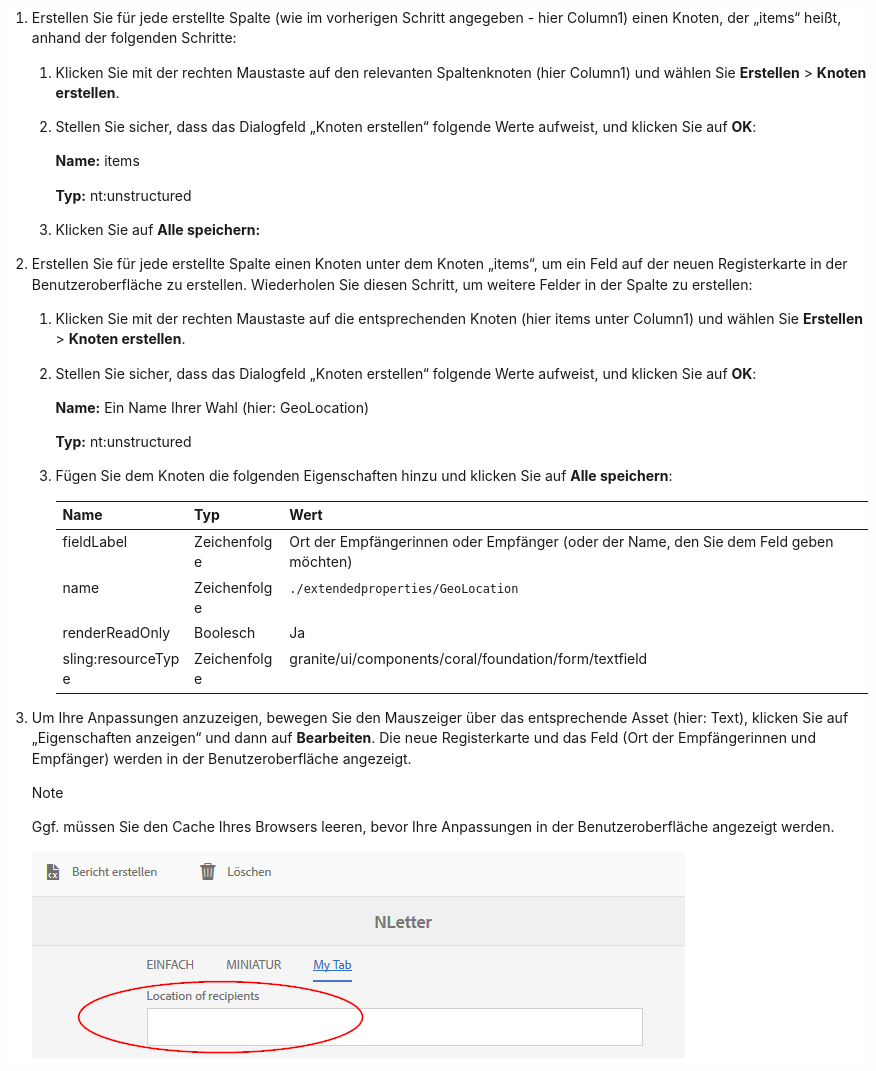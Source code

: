 1. Erstellen Sie für jede erstellte Spalte (wie im vorherigen Schritt angegeben - hier Column1) einen Knoten, der „items“ heißt, anhand der folgenden Schritte:

   1. Klicken Sie mit der rechten Maustaste auf den relevanten Spaltenknoten (hier Column1) und wählen Sie **Erstellen** > **Knoten erstellen**.
   1. Stellen Sie sicher, dass das Dialogfeld „Knoten erstellen“ folgende Werte aufweist, und klicken Sie auf **OK**:

      **Name:** items

      **Typ:** nt:unstructured

   1. Klicken Sie auf **Alle speichern:**

1. Erstellen Sie für jede erstellte Spalte einen Knoten unter dem Knoten „items“, um ein Feld auf der neuen Registerkarte in der Benutzeroberfläche zu erstellen. Wiederholen Sie diesen Schritt, um weitere Felder in der Spalte zu erstellen:

   1. Klicken Sie mit der rechten Maustaste auf die entsprechenden Knoten (hier items unter Column1) und wählen Sie **Erstellen** > **Knoten erstellen**.
   1. Stellen Sie sicher, dass das Dialogfeld „Knoten erstellen“ folgende Werte aufweist, und klicken Sie auf **OK**:

      **Name:** Ein Name Ihrer Wahl (hier: GeoLocation)

      **Typ:** nt:unstructured

   1. Fügen Sie dem Knoten die folgenden Eigenschaften hinzu und klicken Sie auf **Alle speichern**:

      | **Name** | **Typ** | **Wert** |
      |---|---|---|
      | fieldLabel | Zeichenfolge | Ort der Empfängerinnen oder Empfänger (oder der Name, den Sie dem Feld geben möchten) |
      | name | Zeichenfolge | `./extendedproperties/GeoLocation` |
      | renderReadOnly | Boolesch | Ja |
      | sling:resourceType | Zeichenfolge | granite/ui/components/coral/foundation/form/textfield |

1. Um Ihre Anpassungen anzuzeigen, bewegen Sie den Mauszeiger über das entsprechende Asset (hier: Text), klicken Sie auf „Eigenschaften anzeigen“ und dann auf **Bearbeiten**. Die neue Registerkarte und das Feld (Ort der Empfängerinnen und Empfänger) werden in der Benutzeroberfläche angezeigt.

   >[!NOTE]
   >
   >Ggf. müssen Sie den Cache Ihres Browsers leeren, bevor Ihre Anpassungen in der Benutzeroberfläche angezeigt werden.

   ![Benutzerdefinierte Eigenschaft wurde zu einem bestimmten Asset hinzugefügt](assets/newtabui-1.png)
